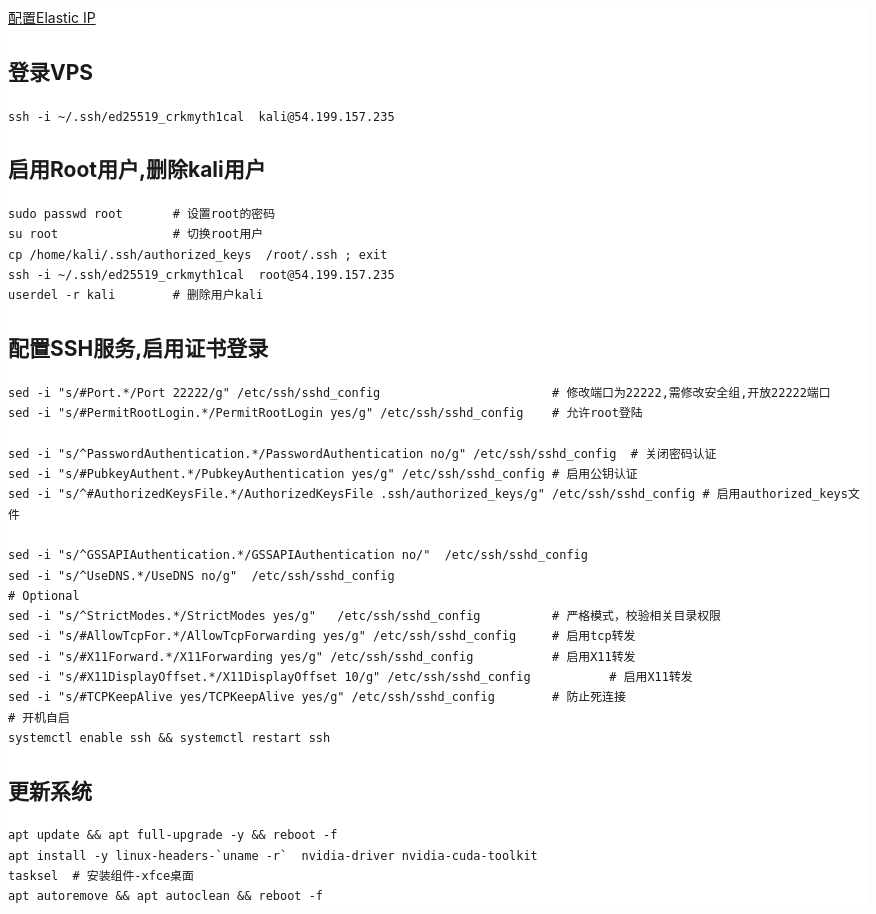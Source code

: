 [配置Elastic IP](https://raw.githubusercontent.com/crkmythical/PicGo/main/images/20220212115507.png)


<a id="orge68705e"></a>

## 登录VPS

    ssh -i ~/.ssh/ed25519_crkmyth1cal  kali@54.199.157.235


<a id="org24dd524"></a>

## 启用Root用户,删除kali用户

    sudo passwd root       # 设置root的密码
    su root                # 切换root用户
    cp /home/kali/.ssh/authorized_keys  /root/.ssh ; exit
    ssh -i ~/.ssh/ed25519_crkmyth1cal  root@54.199.157.235
    userdel -r kali        # 删除用户kali


<a id="orgfecaa7f"></a>

## 配置SSH服务,启用证书登录

    sed -i "s/#Port.*/Port 22222/g" /etc/ssh/sshd_config                        # 修改端口为22222,需修改安全组,开放22222端口
    sed -i "s/#PermitRootLogin.*/PermitRootLogin yes/g" /etc/ssh/sshd_config    # 允许root登陆
    
    sed -i "s/^PasswordAuthentication.*/PasswordAuthentication no/g" /etc/ssh/sshd_config  # 关闭密码认证
    sed -i "s/#PubkeyAuthent.*/PubkeyAuthentication yes/g" /etc/ssh/sshd_config # 启用公钥认证
    sed -i "s/^#AuthorizedKeysFile.*/AuthorizedKeysFile .ssh/authorized_keys/g" /etc/ssh/sshd_config # 启用authorized_keys文件
    
    sed -i "s/^GSSAPIAuthentication.*/GSSAPIAuthentication no/"  /etc/ssh/sshd_config
    sed -i "s/^UseDNS.*/UseDNS no/g"  /etc/ssh/sshd_config
    # Optional
    sed -i "s/^StrictModes.*/StrictModes yes/g"   /etc/ssh/sshd_config          # 严格模式，校验相关目录权限
    sed -i "s/#AllowTcpFor.*/AllowTcpForwarding yes/g" /etc/ssh/sshd_config     # 启用tcp转发
    sed -i "s/#X11Forward.*/X11Forwarding yes/g" /etc/ssh/sshd_config           # 启用X11转发
    sed -i "s/#X11DisplayOffset.*/X11DisplayOffset 10/g" /etc/ssh/sshd_config           # 启用X11转发
    sed -i "s/#TCPKeepAlive yes/TCPKeepAlive yes/g" /etc/ssh/sshd_config        # 防止死连接
    # 开机自启
    systemctl enable ssh && systemctl restart ssh


<a id="org1666328"></a>

## 更新系统

    apt update && apt full-upgrade -y && reboot -f
    apt install -y linux-headers-`uname -r`  nvidia-driver nvidia-cuda-toolkit
    tasksel  # 安装组件-xfce桌面
    apt autoremove && apt autoclean && reboot -f
